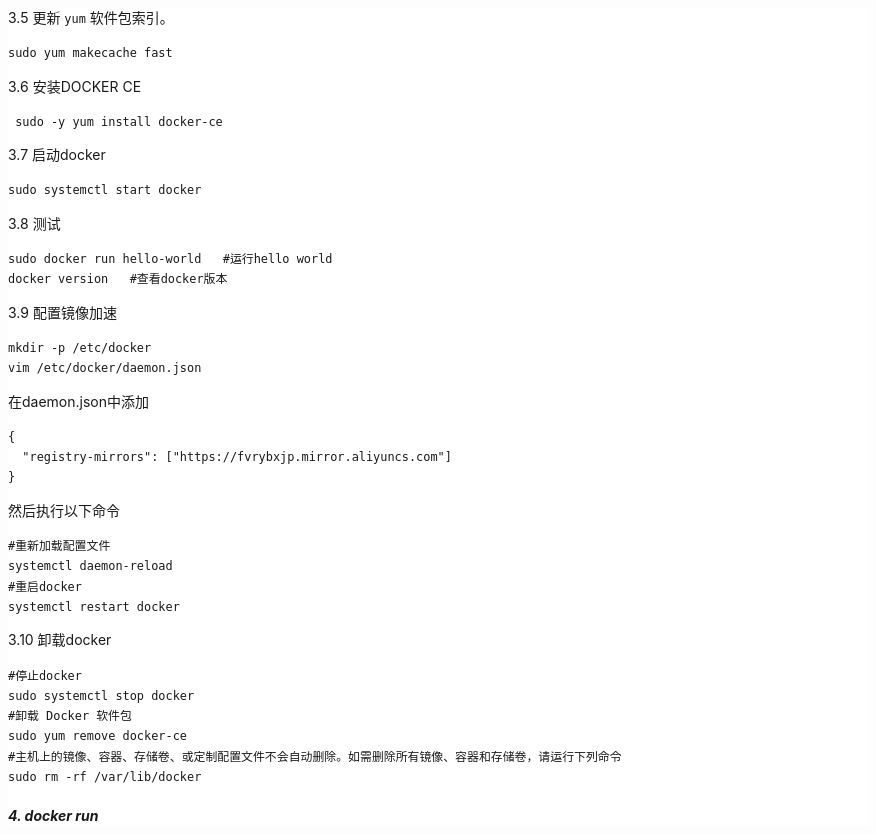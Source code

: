 3.5 更新 `yum` 软件包索引。 

~~~shell
sudo yum makecache fast
~~~

3.6 安装DOCKER CE

~~~SHELL
 sudo -y yum install docker-ce
~~~

3.7 启动docker

~~~shell
sudo systemctl start docker
~~~

3.8 测试

~~~shell
sudo docker run hello-world   #运行hello world
docker version   #查看docker版本
~~~

3.9 配置镜像加速

~~~shell
mkdir -p /etc/docker
vim /etc/docker/daemon.json
~~~

在daemon.json中添加

~~~shell
{
  "registry-mirrors": ["https://fvrybxjp.mirror.aliyuncs.com"]
}
~~~

然后执行以下命令

~~~shell
#重新加载配置文件
systemctl daemon-reload
#重启docker
systemctl restart docker
~~~

3.10 卸载docker

~~~shell
#停止docker
sudo systemctl stop docker
#卸载 Docker 软件包
sudo yum remove docker-ce
#主机上的镜像、容器、存储卷、或定制配置文件不会自动删除。如需删除所有镜像、容器和存储卷，请运行下列命令
sudo rm -rf /var/lib/docker
~~~

##### 4. docker run
